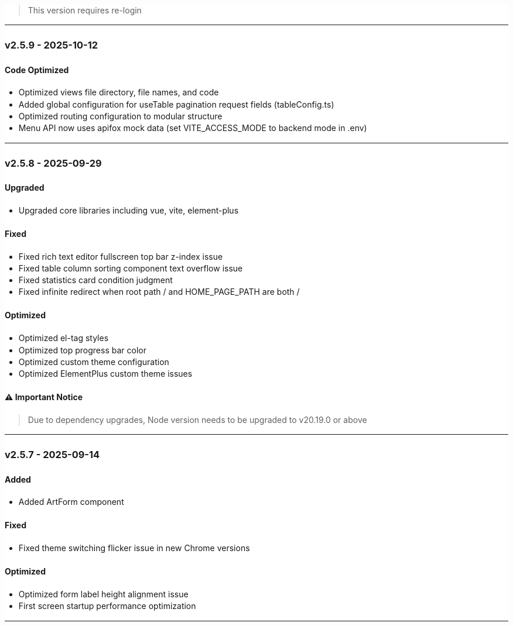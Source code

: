 > This version requires re-login

---

### v2.5.9 - 2025-10-12

#### Code Optimized

- Optimized views file directory, file names, and code
- Added global configuration for useTable pagination request fields (tableConfig.ts)
- Optimized routing configuration to modular structure
- Menu API now uses apifox mock data (set VITE_ACCESS_MODE to backend mode in .env)

---

### v2.5.8 - 2025-09-29

#### Upgraded

- Upgraded core libraries including vue, vite, element-plus

#### Fixed

- Fixed rich text editor fullscreen top bar z-index issue
- Fixed table column sorting component text overflow issue
- Fixed statistics card condition judgment
- Fixed infinite redirect when root path / and HOME_PAGE_PATH are both /

#### Optimized

- Optimized el-tag styles
- Optimized top progress bar color
- Optimized custom theme configuration
- Optimized ElementPlus custom theme issues

#### ⚠️ Important Notice

> Due to dependency upgrades, Node version needs to be upgraded to v20.19.0 or above

---

### v2.5.7 - 2025-09-14

#### Added

- Added ArtForm component

#### Fixed

- Fixed theme switching flicker issue in new Chrome versions

#### Optimized

- Optimized form label height alignment issue
- First screen startup performance optimization

---